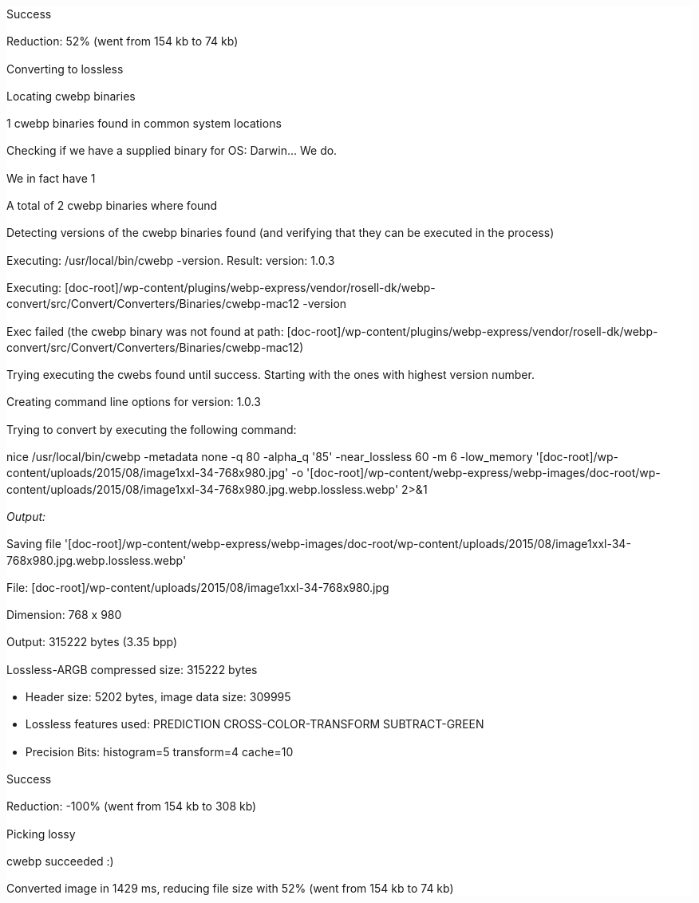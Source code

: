 Success

Reduction: 52% (went from 154 kb to 74 kb)


Converting to lossless

Locating cwebp binaries

1 cwebp binaries found in common system locations

Checking if we have a supplied binary for OS: Darwin... We do.

We in fact have 1

A total of 2 cwebp binaries where found

Detecting versions of the cwebp binaries found (and verifying that they can be executed in the process)

Executing: /usr/local/bin/cwebp -version. Result: version: 1.0.3

Executing: [doc-root]/wp-content/plugins/webp-express/vendor/rosell-dk/webp-convert/src/Convert/Converters/Binaries/cwebp-mac12 -version

Exec failed (the cwebp binary was not found at path: [doc-root]/wp-content/plugins/webp-express/vendor/rosell-dk/webp-convert/src/Convert/Converters/Binaries/cwebp-mac12)

Trying executing the cwebs found until success. Starting with the ones with highest version number.

Creating command line options for version: 1.0.3

Trying to convert by executing the following command:

nice /usr/local/bin/cwebp -metadata none -q 80 -alpha_q '85' -near_lossless 60 -m 6 -low_memory '[doc-root]/wp-content/uploads/2015/08/image1xxl-34-768x980.jpg' -o '[doc-root]/wp-content/webp-express/webp-images/doc-root/wp-content/uploads/2015/08/image1xxl-34-768x980.jpg.webp.lossless.webp' 2>&1


*Output:* 

Saving file '[doc-root]/wp-content/webp-express/webp-images/doc-root/wp-content/uploads/2015/08/image1xxl-34-768x980.jpg.webp.lossless.webp'

File:      [doc-root]/wp-content/uploads/2015/08/image1xxl-34-768x980.jpg

Dimension: 768 x 980

Output:    315222 bytes (3.35 bpp)

Lossless-ARGB compressed size: 315222 bytes

  * Header size: 5202 bytes, image data size: 309995

  * Lossless features used: PREDICTION CROSS-COLOR-TRANSFORM SUBTRACT-GREEN

  * Precision Bits: histogram=5 transform=4 cache=10


Success

Reduction: -100% (went from 154 kb to 308 kb)


Picking lossy

cwebp succeeded :)


Converted image in 1429 ms, reducing file size with 52% (went from 154 kb to 74 kb)

